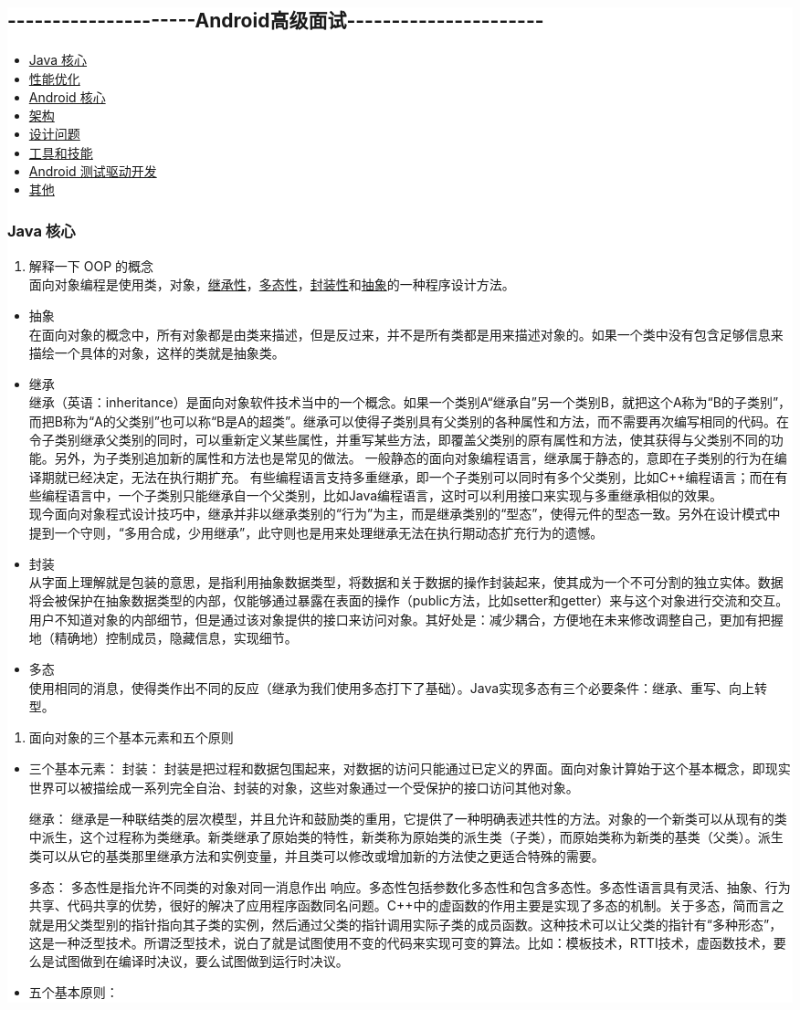 ## ---------------------Android高级面试---------------------- 
 * [Java 核心](#java-核心)
 * [性能优化](#性能优化)
 * [Android 核心](#android-核心)
 * [架构](#架构)
 * [设计问题](#设计问题)
 * [工具和技能](#工具和技能)
 * [Android 测试驱动开发](#android-测试驱动开发)
 * [其他](#其他)





### Java 核心

1. 解释一下 OOP 的概念  
面向对象编程是使用类，对象，[继承性](https://zh.wikipedia.org/wiki/%E7%BB%A7%E6%89%BF_(%E8%AE%A1%E7%AE%97%E6%9C%BA%E7%A7%91%E5%AD%A6))，[多态性](https://zh.wikipedia.org/wiki/%E5%A4%9A%E5%9E%8B_(%E8%AE%A1%E7%AE%97%E6%9C%BA%E7%A7%91%E5%AD%A6))，[封装性](https://zh.wikipedia.org/wiki/%E5%B0%81%E8%A3%9D_(%E7%89%A9%E4%BB%B6%E5%B0%8E%E5%90%91%E7%A8%8B%E5%BC%8F%E8%A8%AD%E8%A8%88))和[抽象](https://zh.wikipedia.org/wiki/%E6%8A%BD%E8%B1%A1%E5%8C%96_(%E8%A8%88%E7%AE%97%E6%A9%9F%E7%A7%91%E5%AD%B8))的一种程序设计方法。  

- 抽象  
在面向对象的概念中，所有对象都是由类来描述，但是反过来，并不是所有类都是用来描述对象的。如果一个类中没有包含足够信息来描绘一个具体的对象，这样的类就是抽象类。  

- 继承  
继承（英语：inheritance）是面向对象软件技术当中的一个概念。如果一个类别A“继承自”另一个类别B，就把这个A称为“B的子类别”，而把B称为“A的父类别”也可以称“B是A的超类”。继承可以使得子类别具有父类别的各种属性和方法，而不需要再次编写相同的代码。在令子类别继承父类别的同时，可以重新定义某些属性，并重写某些方法，即覆盖父类别的原有属性和方法，使其获得与父类别不同的功能。另外，为子类别追加新的属性和方法也是常见的做法。 一般静态的面向对象编程语言，继承属于静态的，意即在子类别的行为在编译期就已经决定，无法在执行期扩充。
有些编程语言支持多重继承，即一个子类别可以同时有多个父类别，比如C++编程语言；而在有些编程语言中，一个子类别只能继承自一个父类别，比如Java编程语言，这时可以利用接口来实现与多重继承相似的效果。  
现今面向对象程式设计技巧中，继承并非以继承类别的“行为”为主，而是继承类别的“型态”，使得元件的型态一致。另外在设计模式中提到一个守则，“多用合成，少用继承”，此守则也是用来处理继承无法在执行期动态扩充行为的遗憾。  

- 封装  
从字面上理解就是包装的意思，是指利用抽象数据类型，将数据和关于数据的操作封装起来，使其成为一个不可分割的独立实体。数据将会被保护在抽象数据类型的内部，仅能够通过暴露在表面的操作（public方法，比如setter和getter）来与这个对象进行交流和交互。用户不知道对象的内部细节，但是通过该对象提供的接口来访问对象。其好处是：减少耦合，方便地在未来修改调整自己，更加有把握地（精确地）控制成员，隐藏信息，实现细节。  

- 多态  
使用相同的消息，使得类作出不同的反应（继承为我们使用多态打下了基础）。Java实现多态有三个必要条件：继承、重写、向上转型。  


1. 面向对象的三个基本元素和五个原则  
- 三个基本元素：
    封装： 封装是把过程和数据包围起来，对数据的访问只能通过已定义的界面。面向对象计算始于这个基本概念，即现实世界可以被描绘成一系列完全自治、封装的对象，这些对象通过一个受保护的接口访问其他对象。
        
    继承： 继承是一种联结类的层次模型，并且允许和鼓励类的重用，它提供了一种明确表述共性的方法。对象的一个新类可以从现有的类中派生，这个过程称为类继承。新类继承了原始类的特性，新类称为原始类的派生类（子类），而原始类称为新类的基类（父类）。派生类可以从它的基类那里继承方法和实例变量，并且类可以修改或增加新的方法使之更适合特殊的需要。 
        
    多态： 多态性是指允许不同类的对象对同一消息作出 响应。多态性包括参数化多态性和包含多态性。多态性语言具有灵活、抽象、行为共享、代码共享的优势，很好的解决了应用程序函数同名问题。C++中的虚函数的作用主要是实现了多态的机制。关于多态，简而言之就是用父类型别的指针指向其子类的实例，然后通过父类的指针调用实际子类的成员函数。这种技术可以让父类的指针有“多种形态”，这是一种泛型技术。所谓泛型技术，说白了就是试图使用不变的代码来实现可变的算法。比如：模板技术，RTTI技术，虚函数技术，要么是试图做到在编译时决议，要么试图做到运行时决议。


- 五个基本原则：
